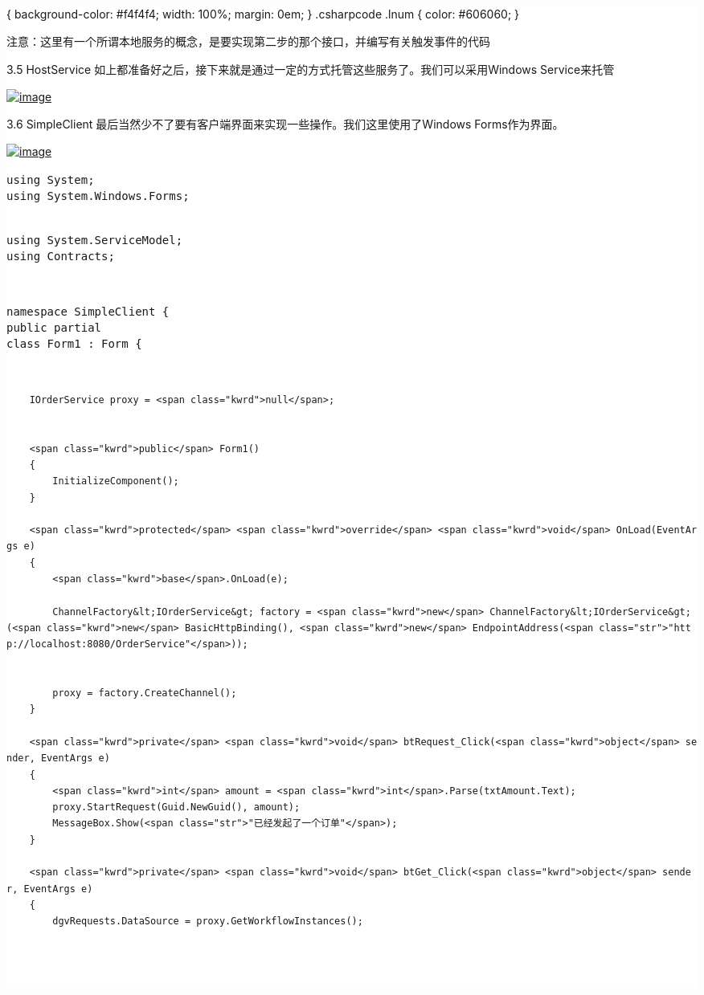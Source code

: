 {
	background-color: #f4f4f4;
	width: 100%;
	margin: 0em;
}
.csharpcode .lnum { color: #606060; }
</style>

<p>注意：这里有一个所谓本地服务的概念，是要实现第二步的那个接口，并编写有关触发事件的代码</p>
<p>3.5 HostService 如上都准备好之后，接下来就是通过一定的方式托管这些服务了。我们可以采用Windows Service来托管</p>
<p><a href="http://images.cnblogs.com/cnblogs_com/chenxizhang/WindowsLiveWriter/fa2050da86a9_7272/image_16.png" class="thickbox"><img title="image" border="0" alt="image" src="http://images.cnblogs.com/cnblogs_com/chenxizhang/WindowsLiveWriter/fa2050da86a9_7272/image_thumb_7.png" width="963" height="784"></a> </p>
<p>3.6 SimpleClient 最后当然少不了要有客户端界面来实现一些操作。我们这里使用了Windows Forms作为界面。</p>
<p><a href="http://images.cnblogs.com/cnblogs_com/chenxizhang/WindowsLiveWriter/fa2050da86a9_7272/image_18.png" class="thickbox"><img title="image" border="0" alt="image" src="http://images.cnblogs.com/cnblogs_com/chenxizhang/WindowsLiveWriter/fa2050da86a9_7272/image_thumb_8.png" width="963" height="784"></a> </p><pre class="csharpcode"><span class="kwrd">using</span> System;
<span class="kwrd">using</span> System.Windows.Forms;

<span class="kwrd">using</span> System.ServiceModel;
<span class="kwrd">using</span> Contracts;

<span class="kwrd">namespace</span> SimpleClient
{
    <span class="kwrd">public</span> <span class="kwrd">partial</span> <span class="kwrd">class</span> Form1 : Form
    {

        IOrderService proxy = <span class="kwrd">null</span>;


        <span class="kwrd">public</span> Form1()
        {
            InitializeComponent();
        }

        <span class="kwrd">protected</span> <span class="kwrd">override</span> <span class="kwrd">void</span> OnLoad(EventArgs e)
        {
            <span class="kwrd">base</span>.OnLoad(e);

            ChannelFactory&lt;IOrderService&gt; factory = <span class="kwrd">new</span> ChannelFactory&lt;IOrderService&gt;(<span class="kwrd">new</span> BasicHttpBinding(), <span class="kwrd">new</span> EndpointAddress(<span class="str">"http://localhost:8080/OrderService"</span>));


            proxy = factory.CreateChannel();
        }

        <span class="kwrd">private</span> <span class="kwrd">void</span> btRequest_Click(<span class="kwrd">object</span> sender, EventArgs e)
        {
            <span class="kwrd">int</span> amount = <span class="kwrd">int</span>.Parse(txtAmount.Text);
            proxy.StartRequest(Guid.NewGuid(), amount);
            MessageBox.Show(<span class="str">"已经发起了一个订单"</span>);
        }

        <span class="kwrd">private</span> <span class="kwrd">void</span> btGet_Click(<span class="kwrd">object</span> sender, EventArgs e)
        {
            dgvRequests.DataSource = proxy.GetWorkflowInstances();
